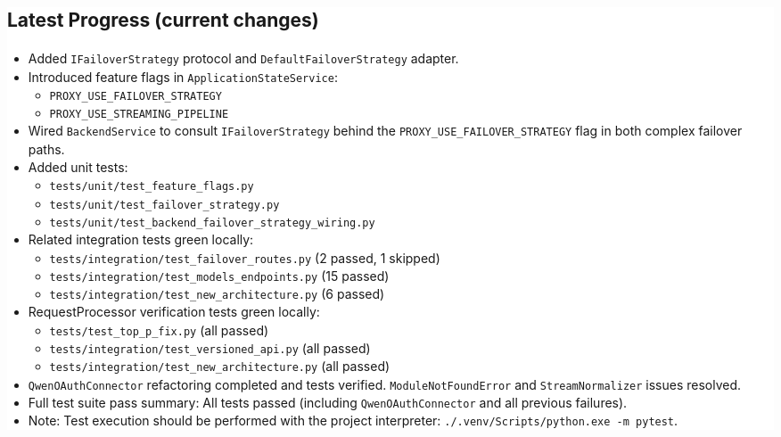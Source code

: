 ## Latest Progress (current changes)

- Added `IFailoverStrategy` protocol and `DefaultFailoverStrategy` adapter.
- Introduced feature flags in `ApplicationStateService`:
  - `PROXY_USE_FAILOVER_STRATEGY`
  - `PROXY_USE_STREAMING_PIPELINE`
- Wired `BackendService` to consult `IFailoverStrategy` behind the `PROXY_USE_FAILOVER_STRATEGY` flag in both complex failover paths.
- Added unit tests:
  - `tests/unit/test_feature_flags.py`
  - `tests/unit/test_failover_strategy.py`
  - `tests/unit/test_backend_failover_strategy_wiring.py`
- Related integration tests green locally:
  - `tests/integration/test_failover_routes.py` (2 passed, 1 skipped)
  - `tests/integration/test_models_endpoints.py` (15 passed)
  - `tests/integration/test_new_architecture.py` (6 passed)
- RequestProcessor verification tests green locally:
  - `tests/test_top_p_fix.py` (all passed)
  - `tests/integration/test_versioned_api.py` (all passed)
  - `tests/integration/test_new_architecture.py` (all passed)
- `QwenOAuthConnector` refactoring completed and tests verified. `ModuleNotFoundError` and `StreamNormalizer` issues resolved.
- Full test suite pass summary: All tests passed (including `QwenOAuthConnector` and all previous failures).
- Note: Test execution should be performed with the project interpreter: `./.venv/Scripts/python.exe -m pytest`.
